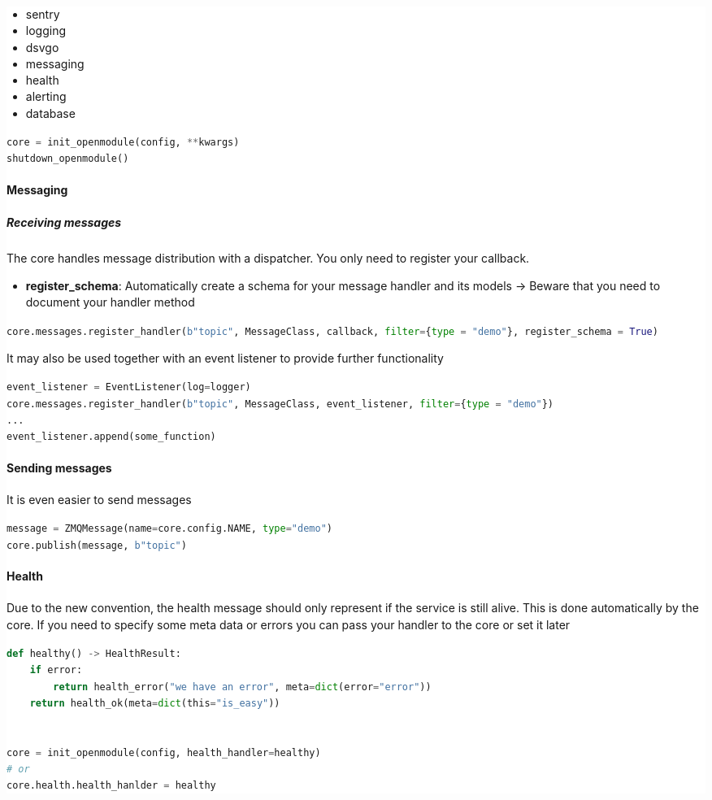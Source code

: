 * sentry
* logging
* dsvgo
* messaging
* health
* alerting
* database

``` python
core = init_openmodule(config, **kwargs)
shutdown_openmodule()
```

#### Messaging

##### Receiving messages

The core handles message distribution with a dispatcher. You only need to register your callback.

* **register_schema**: Automatically create a schema for your message handler and its models -> Beware that you need to
  document your handler method

```python
core.messages.register_handler(b"topic", MessageClass, callback, filter={type = "demo"}, register_schema = True)
```

It may also be used together with an event listener to provide further functionality

```python
event_listener = EventListener(log=logger)
core.messages.register_handler(b"topic", MessageClass, event_listener, filter={type = "demo"})
...
event_listener.append(some_function)
```

#### Sending messages

It is even easier to send messages

```python
message = ZMQMessage(name=core.config.NAME, type="demo")
core.publish(message, b"topic")
```

#### Health

Due to the new convention, the health message should only represent if the service is still alive. This is done
automatically by the core. If you need to specify some meta data or errors you can pass your handler to the core or set
it later

```python
def healthy() -> HealthResult:
    if error:
        return health_error("we have an error", meta=dict(error="error"))
    return health_ok(meta=dict(this="is_easy"))


core = init_openmodule(config, health_handler=healthy)
# or
core.health.health_hanlder = healthy
```
